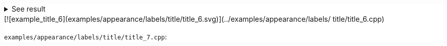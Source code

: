 <details><summary>See result</summary></details>[![example_title_6](examples/appearance/labels/title/title_6.svg)](../examples/appearance/labels/
title/title_6.cpp)

<a name="title_7"></a>`examples/appearance/labels/title/title_7.cpp`: 
